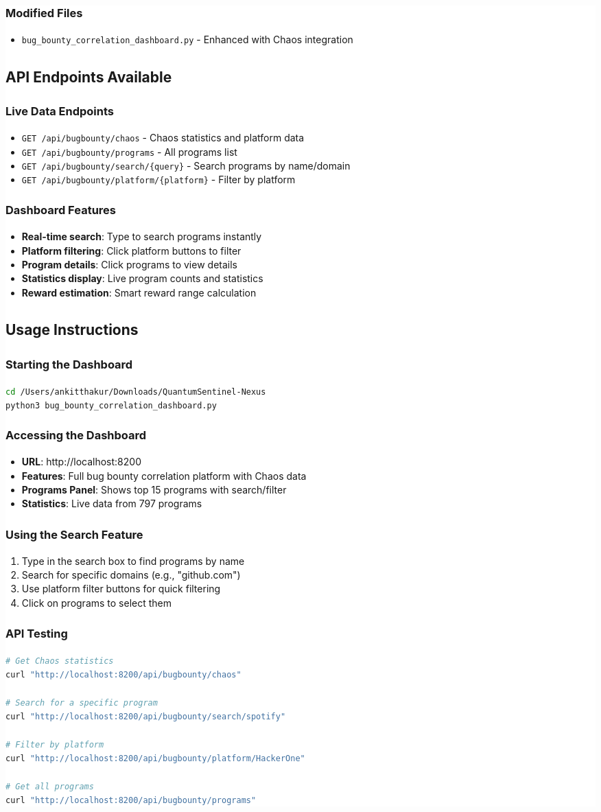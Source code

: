 ### Modified Files
- `bug_bounty_correlation_dashboard.py` - Enhanced with Chaos integration

## API Endpoints Available

### Live Data Endpoints
- `GET /api/bugbounty/chaos` - Chaos statistics and platform data
- `GET /api/bugbounty/programs` - All programs list
- `GET /api/bugbounty/search/{query}` - Search programs by name/domain
- `GET /api/bugbounty/platform/{platform}` - Filter by platform

### Dashboard Features
- **Real-time search**: Type to search programs instantly
- **Platform filtering**: Click platform buttons to filter
- **Program details**: Click programs to view details
- **Statistics display**: Live program counts and statistics
- **Reward estimation**: Smart reward range calculation

## Usage Instructions

### Starting the Dashboard
```bash
cd /Users/ankitthakur/Downloads/QuantumSentinel-Nexus
python3 bug_bounty_correlation_dashboard.py
```

### Accessing the Dashboard
- **URL**: http://localhost:8200
- **Features**: Full bug bounty correlation platform with Chaos data
- **Programs Panel**: Shows top 15 programs with search/filter
- **Statistics**: Live data from 797 programs

### Using the Search Feature
1. Type in the search box to find programs by name
2. Search for specific domains (e.g., "github.com")
3. Use platform filter buttons for quick filtering
4. Click on programs to select them

### API Testing
```bash
# Get Chaos statistics
curl "http://localhost:8200/api/bugbounty/chaos"

# Search for a specific program
curl "http://localhost:8200/api/bugbounty/search/spotify"

# Filter by platform
curl "http://localhost:8200/api/bugbounty/platform/HackerOne"

# Get all programs
curl "http://localhost:8200/api/bugbounty/programs"
```
